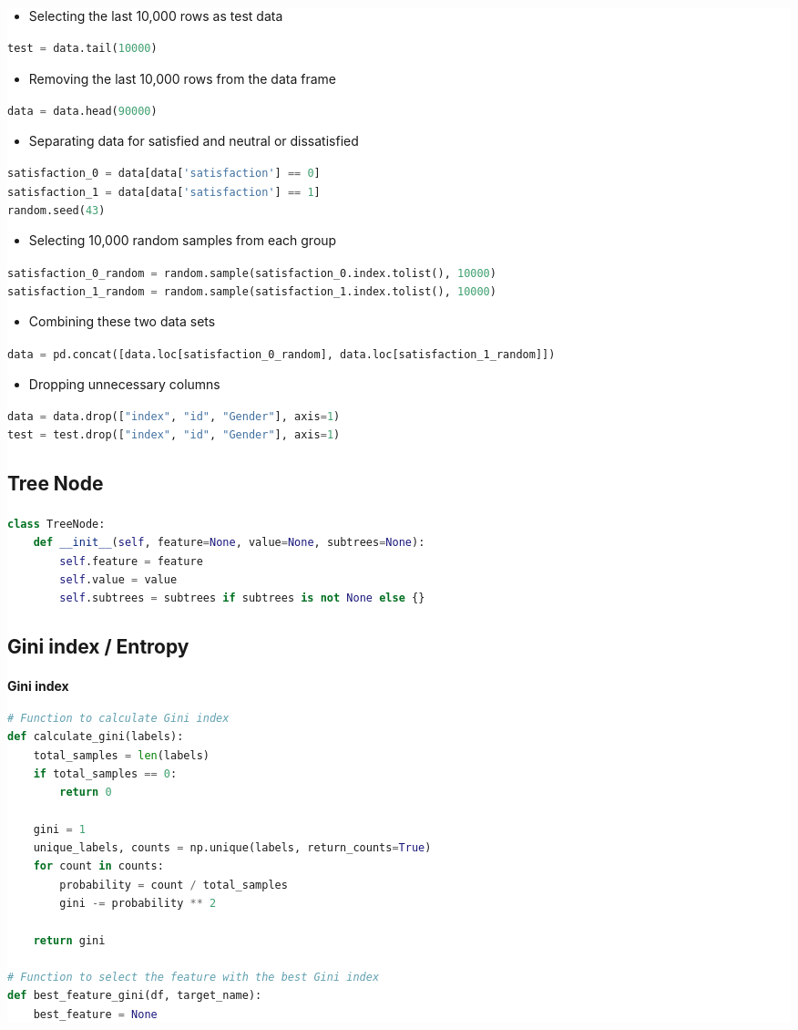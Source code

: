 - Selecting the last 10,000 rows as test data

```python
test = data.tail(10000)
```

- Removing the last 10,000 rows from the data frame

```python
data = data.head(90000)
```

- Separating data for satisfied and neutral or dissatisfied

```python
satisfaction_0 = data[data['satisfaction'] == 0]
satisfaction_1 = data[data['satisfaction'] == 1]
random.seed(43)
```

- Selecting 10,000 random samples from each group

```python
satisfaction_0_random = random.sample(satisfaction_0.index.tolist(), 10000)
satisfaction_1_random = random.sample(satisfaction_1.index.tolist(), 10000)
```

- Combining these two data sets

```python
data = pd.concat([data.loc[satisfaction_0_random], data.loc[satisfaction_1_random]])
```

- Dropping unnecessary columns

```python
data = data.drop(["index", "id", "Gender"], axis=1)
test = test.drop(["index", "id", "Gender"], axis=1)
```

## Tree Node

```python
class TreeNode:
    def __init__(self, feature=None, value=None, subtrees=None):
        self.feature = feature
        self.value = value
        self.subtrees = subtrees if subtrees is not None else {}
```

## Gini index / Entropy

**Gini index**

```python
# Function to calculate Gini index
def calculate_gini(labels):
    total_samples = len(labels)
    if total_samples == 0:
        return 0
    
    gini = 1
    unique_labels, counts = np.unique(labels, return_counts=True)
    for count in counts:
        probability = count / total_samples
        gini -= probability ** 2
    
    return gini

# Function to select the feature with the best Gini index
def best_feature_gini(df, target_name):
    best_feature = None
```